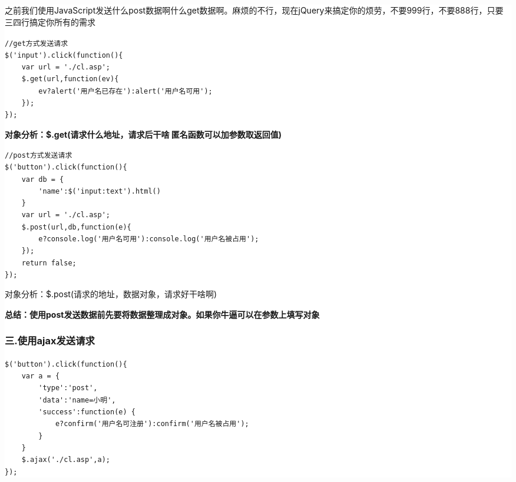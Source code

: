  之前我们使用JavaScript发送什么post数据啊什么get数据啊。麻烦的不行，现在jQuery来搞定你的烦劳，不要999行，不要888行，只要三四行搞定你所有的需求 

```
//get方式发送请求
$('input').click(function(){
    var url = './cl.asp';
    $.get(url,function(ev){
        ev?alert('用户名已存在'):alert('用户名可用');
    });
});
```

 **对象分析：$.get(请求什么地址，请求后干啥 匿名函数可以加参数取返回值)** 

```
//post方式发送请求
$('button').click(function(){
    var db = {
        'name':$('input:text').html()
    }
    var url = './cl.asp';
    $.post(url,db,function(e){
        e?console.log('用户名可用'):console.log('用户名被占用');
    });
    return false;
});
```

对象分析：$.post(请求的地址，数据对象，请求好干啥啊)

**总结：使用post发送数据前先要将数据整理成对象。如果你牛逼可以在参数上填写对象**

### 三.使用ajax发送请求

```
$('button').click(function(){
    var a = {
        'type':'post',
        'data':'name=小明',
        'success':function(e) {
            e?confirm('用户名可注册'):confirm('用户名被占用');
        }
    }
    $.ajax('./cl.asp',a);
});
```

